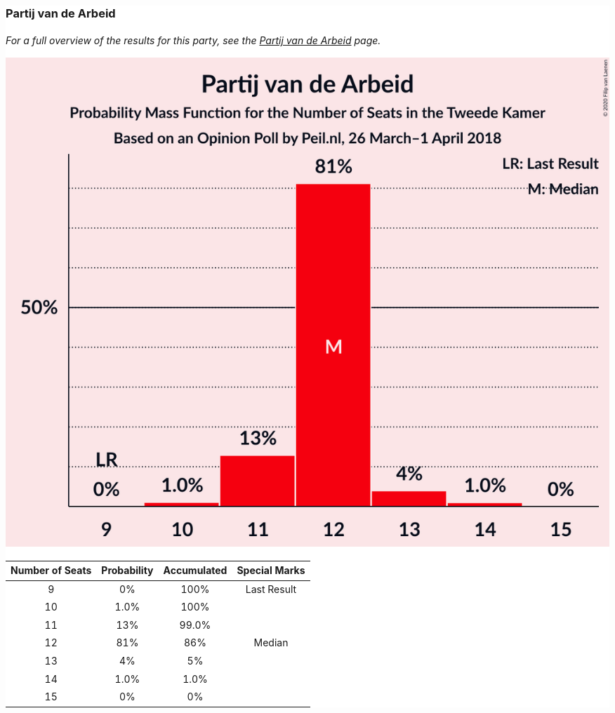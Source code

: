 ### Partij van de Arbeid

*For a full overview of the results for this party, see the [Partij van de Arbeid](party-partijvandearbeid.html) page.*

![Graph with seats probability mass function not yet produced](2018-04-01-Peilnl-seats-pmf-partijvandearbeid.png "Seats Probability Mass Function")

| Number of Seats | Probability | Accumulated | Special Marks |
|:---------------:|:-----------:|:-----------:|:-------------:|
| 9 | 0% | 100% | Last Result |
| 10 | 1.0% | 100% |  |
| 11 | 13% | 99.0% |  |
| 12 | 81% | 86% | Median |
| 13 | 4% | 5% |  |
| 14 | 1.0% | 1.0% |  |
| 15 | 0% | 0% |  |

